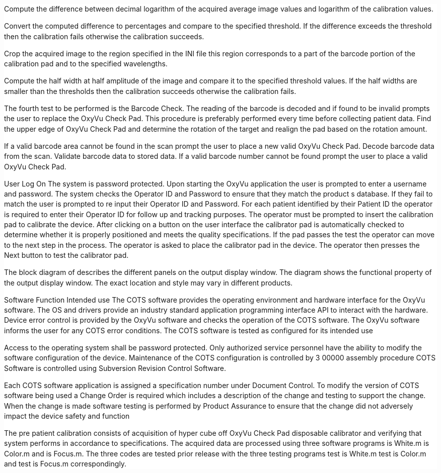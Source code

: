 Compute the difference between decimal logarithm of the acquired average image values and logarithm of the calibration values.

Convert the computed difference to percentages and compare to the specified threshold. If the difference exceeds the threshold then the calibration fails otherwise the calibration succeeds.

Crop the acquired image to the region specified in the INI file this region corresponds to a part of the barcode portion of the calibration pad and to the specified wavelengths.

Compute the half width at half amplitude of the image and compare it to the specified threshold values. If the half widths are smaller than the thresholds then the calibration succeeds otherwise the calibration fails.

The fourth test to be performed is the Barcode Check. The reading of the barcode is decoded and if found to be invalid prompts the user to replace the OxyVu Check Pad. This procedure is preferably performed every time before collecting patient data. Find the upper edge of OxyVu Check Pad and determine the rotation of the target and realign the pad based on the rotation amount.

If a valid barcode area cannot be found in the scan prompt the user to place a new valid OxyVu Check Pad. Decode barcode data from the scan. Validate barcode data to stored data. If a valid barcode number cannot be found prompt the user to place a valid OxyVu Check Pad.

User Log On The system is password protected. Upon starting the OxyVu application the user is prompted to enter a username and password. The system checks the Operator ID and Password to ensure that they match the product s database. If they fail to match the user is prompted to re input their Operator ID and Password. For each patient identified by their Patient ID the operator is required to enter their Operator ID for follow up and tracking purposes. The operator must be prompted to insert the calibration pad to calibrate the device. After clicking on a button on the user interface the calibrator pad is automatically checked to determine whether it is properly positioned and meets the quality specifications. If the pad passes the test the operator can move to the next step in the process. The operator is asked to place the calibrator pad in the device. The operator then presses the Next button to test the calibrator pad.

The block diagram of describes the different panels on the output display window. The diagram shows the functional property of the output display window. The exact location and style may vary in different products.

Software Function Intended use The COTS software provides the operating environment and hardware interface for the OxyVu software. The OS and drivers provide an industry standard application programming interface API to interact with the hardware. Device error control is provided by the OxyVu software and checks the operation of the COTS software. The OxyVu software informs the user for any COTS error conditions. The COTS software is tested as configured for its intended use

Access to the operating system shall be password protected. Only authorized service personnel have the ability to modify the software configuration of the device. Maintenance of the COTS configuration is controlled by 3 00000 assembly procedure COTS Software is controlled using Subversion Revision Control Software.

Each COTS software application is assigned a specification number under Document Control. To modify the version of COTS software being used a Change Order is required which includes a description of the change and testing to support the change. When the change is made software testing is performed by Product Assurance to ensure that the change did not adversely impact the device safety and function

The pre patient calibration consists of acquisition of hyper cube off OxyVu Check Pad disposable calibrator and verifying that system performs in accordance to specifications. The acquired data are processed using three software programs is White.m is Color.m and is Focus.m. The three codes are tested prior release with the three testing programs test is White.m test is Color.m and test is Focus.m correspondingly.

